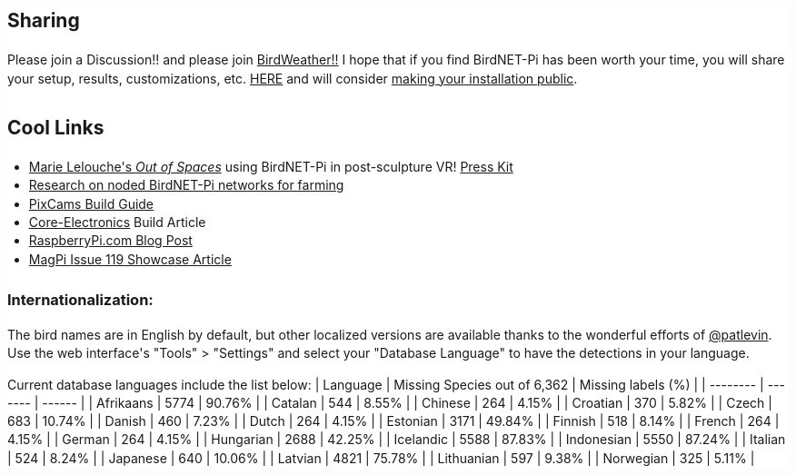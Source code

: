 ## Sharing
Please join a Discussion!! and please join [BirdWeather!!](https://app.birdweather.com)
I hope that if you find BirdNET-Pi has been worth your time, you will share your setup, results, customizations, etc. [HERE](https://github.com/mcguirepr89/BirdNET-Pi/discussions/69) and will consider [making your installation public](https://github.com/mcguirepr89/BirdNET-Pi/wiki/Sharing-Your-BirdNET-Pi).

## Cool Links

- [Marie Lelouche's <i>Out of Spaces</i>](https://www.lestanneries.fr/exposition/marie-lelouche-out-of-spaces/) using BirdNET-Pi in post-sculpture VR! [Press Kit](https://github.com/mcguirepr89/BirdNET-Pi-assets/blob/main/dp_out_of_spaces_marie_lelouche_digital_05_01_22.pdf)
- [Research on noded BirdNET-Pi networks for farming](https://github.com/mcguirepr89/BirdNET-Pi-assets/blob/main/G23_Report_ModelBasedSysEngineering_FarmMarkBirdDetector_V1__Copy_.pdf)
- [PixCams Build Guide](https://pixcams.com/building-a-birdnet-pi-real-time-acoustic-bird-id-station/)
- <ins>[Core-Electronics](https://core-electronics.com.au/projects/bird-calls-raspberry-pi)</ins> Build Article
- [RaspberryPi.com Blog Post](https://www.raspberrypi.com/news/classify-birds-acoustically-with-birdnet-pi/)
- [MagPi Issue 119 Showcase Article](https://magpi.raspberrypi.com/issues/119/pdf)


### Internationalization:
The bird names are in English by default, but other localized versions are available thanks to the wonderful efforts of [@patlevin](https://github.com/patlevin). Use the web interface's "Tools" > "Settings" and select your "Database Language" to have the detections in your language.

Current database languages include the list below:
| Language | Missing Species out of 6,362 | Missing labels (%) |
| -------- | ------- | ------ |
| Afrikaans | 5774 | 90.76% |
| Catalan | 544 | 8.55% |
| Chinese | 264 | 4.15% |
| Croatian | 370 | 5.82% |
| Czech | 683 | 10.74% |
| Danish | 460 | 7.23% |
| Dutch | 264 | 4.15% |
| Estonian | 3171 | 49.84% |
| Finnish | 518 | 8.14% |
| French | 264 | 4.15% |
| German | 264 | 4.15% |
| Hungarian | 2688 | 42.25% |
| Icelandic | 5588 | 87.83% |
| Indonesian | 5550 | 87.24% |
| Italian | 524 | 8.24% |
| Japanese | 640 | 10.06% |
| Latvian | 4821 | 75.78% |
| Lithuanian | 597 | 9.38% |
| Norwegian | 325 | 5.11% |